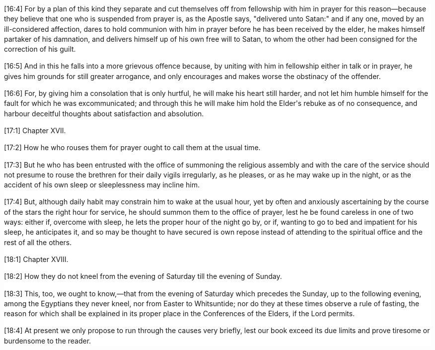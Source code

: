 [16:4] For by a plan of this kind they separate and cut themselves off from fellowship with him in prayer for this reason—because they believe that one who is suspended from prayer is, as the Apostle says, "delivered unto Satan:" and if any one, moved by an ill-considered affection, dares to hold communion with him in prayer before he has been received by the elder, he makes himself partaker of his damnation, and delivers himself up of his own free will to Satan, to whom the other had been consigned for the correction of his guilt.

[16:5] And in this he falls into a more grievous offence because, by uniting with him in fellowship either in talk or in prayer, he gives him grounds for still greater arrogance, and only encourages and makes worse the obstinacy of the offender.

[16:6] For, by  giving him a consolation that is only hurtful, he will make his heart still harder, and not let him humble himself for the fault for which he was excommunicated; and through this he will make him hold the Elder's rebuke as of no consequence, and harbour deceitful thoughts about satisfaction and absolution.

[17:1] Chapter XVII.

[17:2] How he who rouses them for prayer ought to call them at the usual time.

[17:3] But he who has been entrusted with the office of summoning the religious assembly and with the care of the service should not presume to rouse the brethren for their daily vigils irregularly, as he pleases, or as he may wake up in the night, or as the accident of his own sleep or sleeplessness may incline him.

[17:4] But, although daily habit may constrain him to wake at the usual hour, yet by often and anxiously ascertaining by the course of the stars the right hour for service, he should summon them to the office of prayer, lest he be found careless in one of two ways: either if, overcome with sleep, he lets the proper hour of the night go by, or if, wanting to go to bed and impatient for his sleep, he anticipates it, and so may be thought to have secured is own repose instead of attending to the spiritual office and the rest of all the others.

[18:1] Chapter XVIII.

[18:2] How they do not kneel from the evening of Saturday till the evening of Sunday.

[18:3] This, too, we ought to know,—that from the evening of Saturday which precedes the Sunday, up to the following evening, among the Egyptians they never kneel, nor from Easter to Whitsuntide; nor do they at these times observe a rule of fasting, the reason for which shall be explained in its proper place in the Conferences of the Elders, if the Lord permits.

[18:4] At present we only propose to run through the causes very briefly, lest our book exceed its due limits and prove tiresome or burdensome to the reader.

